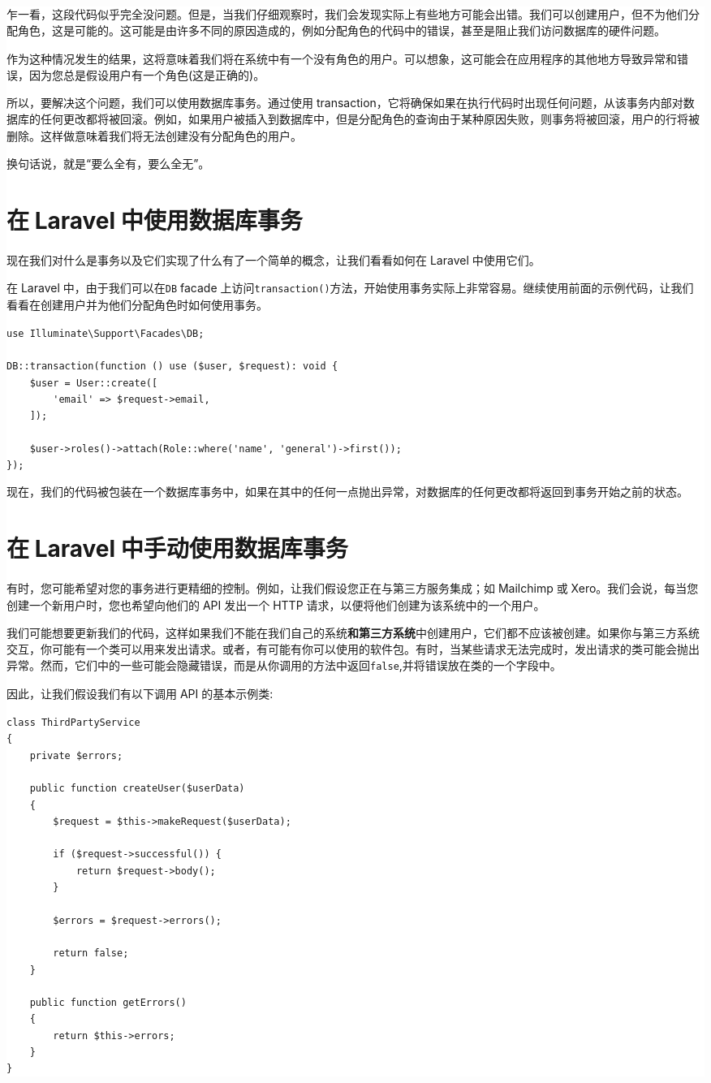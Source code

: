 乍一看，这段代码似乎完全没问题。但是，当我们仔细观察时，我们会发现实际上有些地方可能会出错。我们可以创建用户，但不为他们分配角色，这是可能的。这可能是由许多不同的原因造成的，例如分配角色的代码中的错误，甚至是阻止我们访问数据库的硬件问题。

作为这种情况发生的结果，这将意味着我们将在系统中有一个没有角色的用户。可以想象，这可能会在应用程序的其他地方导致异常和错误，因为您总是假设用户有一个角色(这是正确的)。

所以，要解决这个问题，我们可以使用数据库事务。通过使用 transaction，它将确保如果在执行代码时出现任何问题，从该事务内部对数据库的任何更改都将被回滚。例如，如果用户被插入到数据库中，但是分配角色的查询由于某种原因失败，则事务将被回滚，用户的行将被删除。这样做意味着我们将无法创建没有分配角色的用户。

换句话说，就是“要么全有，要么全无”。

# 在 Laravel 中使用数据库事务

现在我们对什么是事务以及它们实现了什么有了一个简单的概念，让我们看看如何在 Laravel 中使用它们。

在 Laravel 中，由于我们可以在`DB` facade 上访问`transaction()`方法，开始使用事务实际上非常容易。继续使用前面的示例代码，让我们看看在创建用户并为他们分配角色时如何使用事务。

```
use Illuminate\Support\Facades\DB;

DB::transaction(function () use ($user, $request): void {
    $user = User::create([
        'email' => $request->email,
    ]);

    $user->roles()->attach(Role::where('name', 'general')->first());
});
```

现在，我们的代码被包装在一个数据库事务中，如果在其中的任何一点抛出异常，对数据库的任何更改都将返回到事务开始之前的状态。

# 在 Laravel 中手动使用数据库事务

有时，您可能希望对您的事务进行更精细的控制。例如，让我们假设您正在与第三方服务集成；如 Mailchimp 或 Xero。我们会说，每当您创建一个新用户时，您也希望向他们的 API 发出一个 HTTP 请求，以便将他们创建为该系统中的一个用户。

我们可能想要更新我们的代码，这样如果我们不能在我们自己的系统**和第三方系统**中创建用户，它们都不应该被创建。如果你与第三方系统交互，你可能有一个类可以用来发出请求。或者，有可能有你可以使用的软件包。有时，当某些请求无法完成时，发出请求的类可能会抛出异常。然而，它们中的一些可能会隐藏错误，而是从你调用的方法中返回`false`,并将错误放在类的一个字段中。

因此，让我们假设我们有以下调用 API 的基本示例类:

```
class ThirdPartyService
{
    private $errors;

    public function createUser($userData)
    {
        $request = $this->makeRequest($userData);

        if ($request->successful()) {
            return $request->body();
        }

        $errors = $request->errors();

        return false;
    }

    public function getErrors()
    {
        return $this->errors;
    }
}
```
